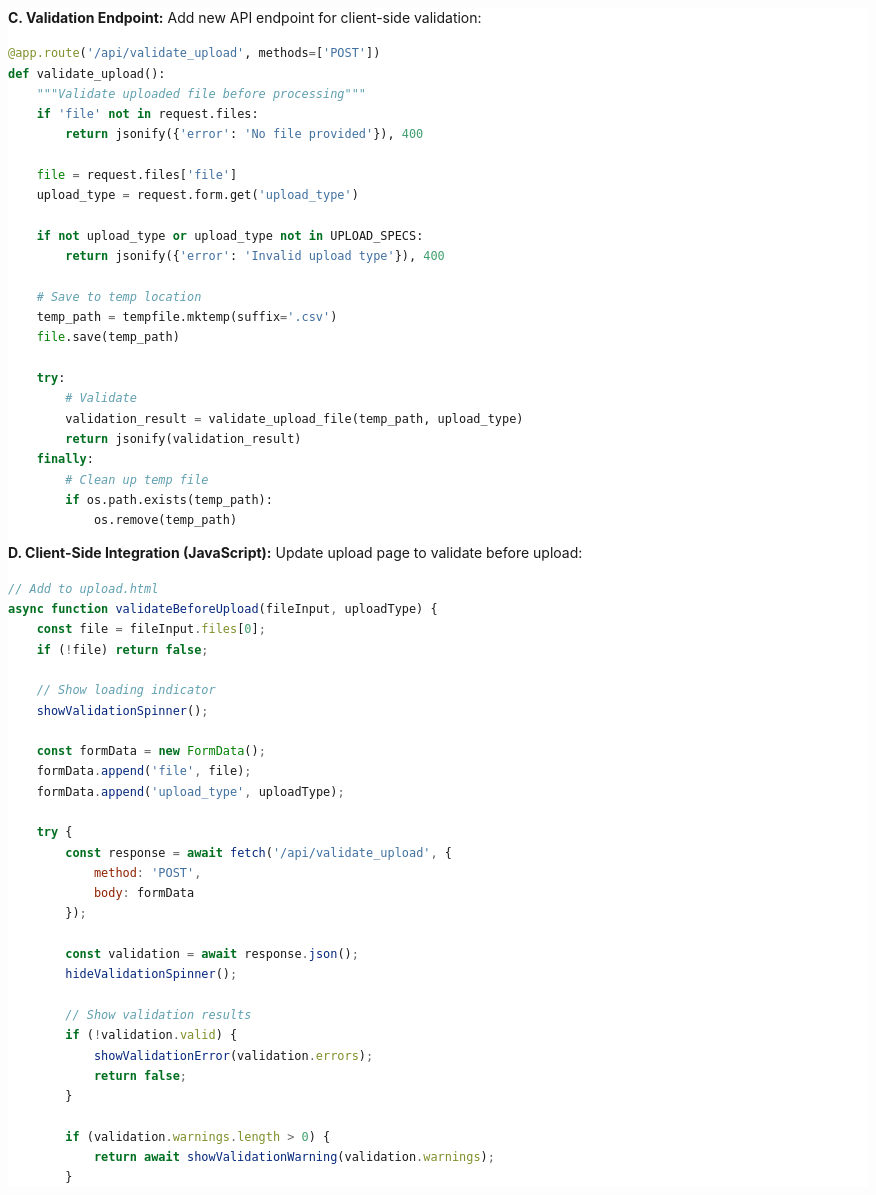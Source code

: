 **C. Validation Endpoint:**
Add new API endpoint for client-side validation:

```python
@app.route('/api/validate_upload', methods=['POST'])
def validate_upload():
    """Validate uploaded file before processing"""
    if 'file' not in request.files:
        return jsonify({'error': 'No file provided'}), 400

    file = request.files['file']
    upload_type = request.form.get('upload_type')

    if not upload_type or upload_type not in UPLOAD_SPECS:
        return jsonify({'error': 'Invalid upload type'}), 400

    # Save to temp location
    temp_path = tempfile.mktemp(suffix='.csv')
    file.save(temp_path)

    try:
        # Validate
        validation_result = validate_upload_file(temp_path, upload_type)
        return jsonify(validation_result)
    finally:
        # Clean up temp file
        if os.path.exists(temp_path):
            os.remove(temp_path)
```

**D. Client-Side Integration (JavaScript):**
Update upload page to validate before upload:

```javascript
// Add to upload.html
async function validateBeforeUpload(fileInput, uploadType) {
    const file = fileInput.files[0];
    if (!file) return false;

    // Show loading indicator
    showValidationSpinner();

    const formData = new FormData();
    formData.append('file', file);
    formData.append('upload_type', uploadType);

    try {
        const response = await fetch('/api/validate_upload', {
            method: 'POST',
            body: formData
        });

        const validation = await response.json();
        hideValidationSpinner();

        // Show validation results
        if (!validation.valid) {
            showValidationError(validation.errors);
            return false;
        }

        if (validation.warnings.length > 0) {
            return await showValidationWarning(validation.warnings);
        }

```